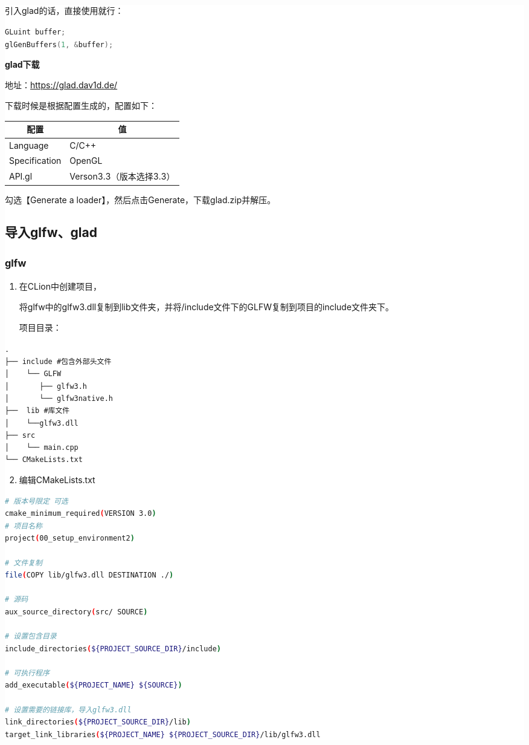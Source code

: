 引入glad的话，直接使用就行：

```cpp
GLuint buffer;
glGenBuffers(1, &buffer);
```

**glad下载**

地址：https://glad.dav1d.de/

下载时候是根据配置生成的，配置如下：

| 配置          | 值                       |
| ------------- | ------------------------ |
| Language      | C/C++                    |
| Specification | OpenGL                   |
| API.gl        | Verson3.3（版本选择3.3） |

勾选【Generate a loader】，然后点击Generate，下载glad.zip并解压。

## 导入glfw、glad

### glfw

1. 在CLion中创建项目，

   将glfw中的glfw3.dll复制到lib文件夹，并将/include文件下的GLFW复制到项目的include文件夹下。

   项目目录：

```
.
├── include #包含外部头文件
│	 └── GLFW
│		├── glfw3.h
│   	└── glfw3native.h
├──  lib #库文件
│	 └──glfw3.dll
├── src
│	 └── main.cpp
└── CMakeLists.txt
```

2. 编辑CMakeLists.txt

```bash
# 版本号限定 可选
cmake_minimum_required(VERSION 3.0)
# 项目名称
project(00_setup_environment2)

# 文件复制
file(COPY lib/glfw3.dll DESTINATION ./)

# 源码
aux_source_directory(src/ SOURCE)

# 设置包含目录
include_directories(${PROJECT_SOURCE_DIR}/include)

# 可执行程序
add_executable(${PROJECT_NAME} ${SOURCE})

# 设置需要的链接库，导入glfw3.dll
link_directories(${PROJECT_SOURCE_DIR}/lib)
target_link_libraries(${PROJECT_NAME} ${PROJECT_SOURCE_DIR}/lib/glfw3.dll
```